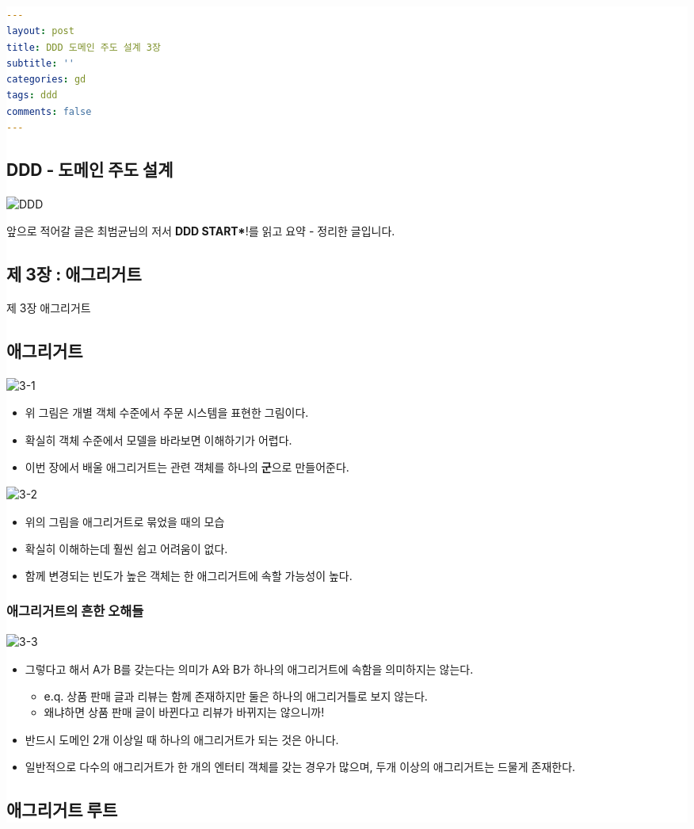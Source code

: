 ```yaml
---
layout: post
title: DDD 도메인 주도 설계 3장
subtitle: ''
categories: gd
tags: ddd
comments: false
---
```


## DDD - 도메인 주도 설계

![DDD](https://user-images.githubusercontent.com/43809168/97804402-04b9fc80-1c93-11eb-8e3f-271400a8633e.jpeg)

앞으로 적어갈 글은 최범균님의 저서 **DDD START\***!를 읽고 요약 - 정리한 글입니다.

## 제 3장 : 애그리거트

제 3장 애그리거트

## 애그리거트

![3-1](https://user-images.githubusercontent.com/43809168/98114118-1f38e380-1ee8-11eb-8fe3-fc7a06669574.png)

- 위 그림은 개별 객체 수준에서 주문 시스템을 표현한 그림이다.

- 확실히 객체 수준에서 모델을 바라보면 이해하기가 어렵다.

- 이번 장에서 배울 애그리거트는 관련 객체를 하나의 **군**으로 만들어준다.

![3-2](https://user-images.githubusercontent.com/43809168/98114121-1fd17a00-1ee8-11eb-9420-73f8ffdf9ca9.png)

- 위의 그림을 애그리거트로 묶었을 때의 모습

- 확실히 이해하는데 훨씬 쉽고 어려움이 없다.

- 함께 변경되는 빈도가 높은 객체는 한 애그리거트에 속할 가능성이 높다.

### 애그리거트의 흔한 오해들

![3-3](https://user-images.githubusercontent.com/43809168/98114632-e0eff400-1ee8-11eb-95a4-f2f6069c02b5.png)

- 그렇다고 해서 A가 B를 갖는다는 의미가 A와 B가 하나의 애그리거트에 속함을 의미하지는 않는다.

  - e.q. 상품 판매 글과 리뷰는 함께 존재하지만 둘은 하나의 애그리거틀로 보지 않는다.
  - 왜냐하면 상품 판매 글이 바뀐다고 리뷰가 바뀌지는 않으니까!

- 반드시 도메인 2개 이상일 때 하나의 애그리거트가 되는 것은 아니다.

- 일반적으로 다수의 애그리거트가 한 개의 엔터티 객체를 갖는 경우가 많으며, 두개 이상의 애그리거트는 드물게 존재한다.

## 애그리거트 루트
